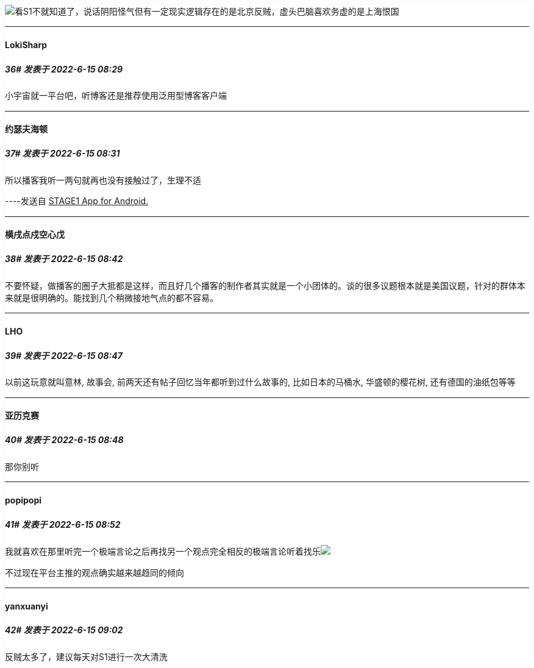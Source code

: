 <img src="https://static.saraba1st.com/image/smiley/face2017/067.png" referrerpolicy="no-referrer">看S1不就知道了，说话阴阳怪气但有一定现实逻辑存在的是北京反贼，虚头巴脑喜欢务虚的是上海恨国

*****

####  LokiSharp  
##### 36#       发表于 2022-6-15 08:29

小宇宙就一平台吧，听博客还是推荐使用泛用型博客客户端

*****

####  约瑟夫海顿  
##### 37#       发表于 2022-6-15 08:31

所以播客我听一两句就再也没有接触过了，生理不适

----发送自 [STAGE1 App for Android.](http://stage1.5j4m.com/?1.37)

*****

####  横戌点戍空心戊  
##### 38#       发表于 2022-6-15 08:42

不要怀疑，做播客的圈子大抵都是这样，而且好几个播客的制作者其实就是一个小团体的。谈的很多议题根本就是美国议题，针对的群体本来就是很明确的。能找到几个稍微接地气点的都不容易。

*****

####  LHO  
##### 39#       发表于 2022-6-15 08:47

以前这玩意就叫意林, 故事会, 前两天还有帖子回忆当年都听到过什么故事的, 比如日本的马桶水, 华盛顿的樱花树, 还有德国的油纸包等等

*****

####  亚历克赛  
##### 40#       发表于 2022-6-15 08:48

那你别听

*****

####  popipopi  
##### 41#       发表于 2022-6-15 08:52

我就喜欢在那里听完一个极端言论之后再找另一个观点完全相反的极端言论听着找乐<img src="https://static.saraba1st.com/image/smiley/face2017/067.png" referrerpolicy="no-referrer">

不过现在平台主推的观点确实越来越趋同的倾向

*****

####  yanxuanyi  
##### 42#       发表于 2022-6-15 09:02

反贼太多了，建议每天对S1进行一次大清洗
